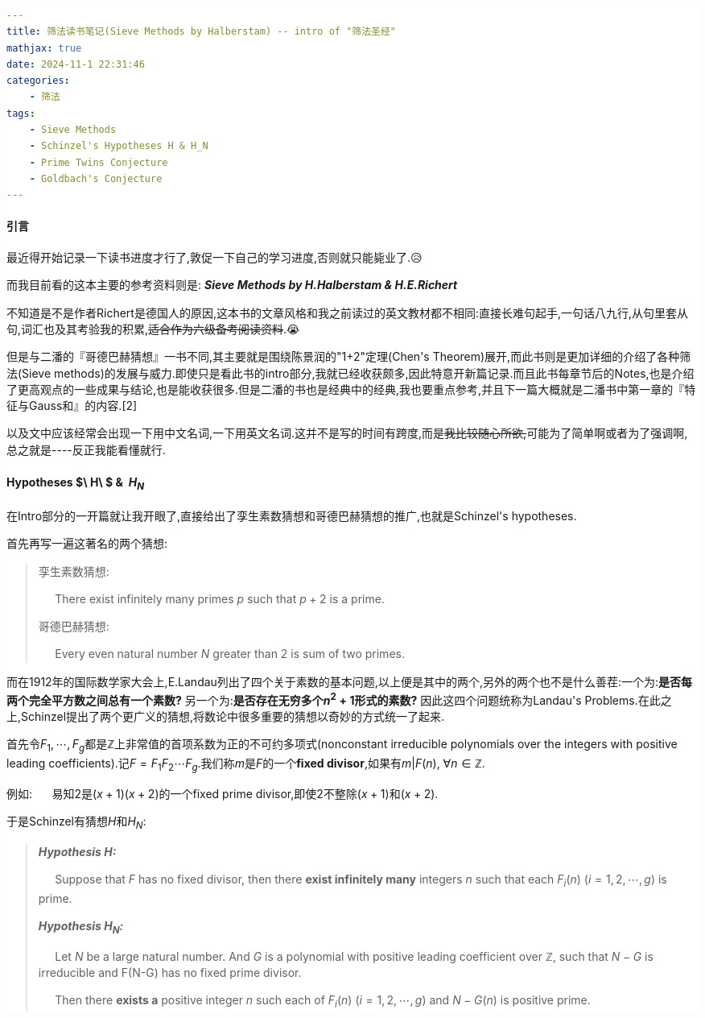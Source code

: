 ```yaml
---
title: 筛法读书笔记(Sieve Methods by Halberstam) -- intro of "筛法圣经"
mathjax: true
date: 2024-11-1 22:31:46
categories:
    - 筛法
tags:
    - Sieve Methods
    - Schinzel's Hypotheses H & H_N
    - Prime Twins Conjecture
    - Goldbach's Conjecture
---
```


#### 引言

最近得开始记录一下读书进度才行了,敦促一下自己的学习进度,否则就只能毙业了.😥

而我目前看的这本主要的参考资料则是: ***Sieve Methods by H.Halberstam & H.E.Richert***

不知道是不是作者Richert是德国人的原因,这本书的文章风格和我之前读过的英文教材都不相同:直接长难句起手,一句话八九行,从句里套从句,词汇也及其考验我的积累,~~适合作为六级备考阅读资料~~.😭

但是与二潘的『哥德巴赫猜想』一书不同,其主要就是围绕陈景润的"1+2"定理(Chen's Theorem)展开,而此书则是更加详细的介绍了各种筛法(Sieve methods)的发展与威力.即使只是看此书的intro部分,我就已经收获颇多,因此特意开新篇记录.而且此书每章节后的Notes,也是介绍了更高观点的一些成果与结论,也是能收获很多.但是二潘的书也是经典中的经典,我也要重点参考,并且下一篇大概就是二潘书中第一章的『特征与Gauss和』的内容.[2]

以及文中应该经常会出现一下用中文名词,一下用英文名词.这并不是写的时间有跨度,而是~~我比较随心所欲,~~可能为了简单啊或者为了强调啊,总之就是----反正我能看懂就行.

#### Hypotheses $\ H\ $ & $\ H_N$

在Intro部分的一开篇就让我开眼了,直接给出了孪生素数猜想和哥德巴赫猜想的推广,也就是Schinzel's hypotheses.

首先再写一遍这著名的两个猜想:

> 孪生素数猜想:
>
> $\quad$ There exist infinitely many primes $p$ such that $p+2$ is a prime.
>
> 哥德巴赫猜想:
>
> $\quad$ Every even natural number $N$ greater than $2$ is sum of two primes.

而在1912年的国际数学家大会上,E.Landau列出了四个关于素数的基本问题,以上便是其中的两个,另外的两个也不是什么善茬:一个为:**是否每两个完全平方数之间总有一个素数?** 另一个为:**是否存在无穷多个$n^2+1$形式的素数?** 因此这四个问题统称为Landau's Problems.在此之上,Schinzel提出了两个更广义的猜想,将数论中很多重要的猜想以奇妙的方式统一了起来.

首先令$F_1, \cdots, F_g$都是$\mathbb{Z}$上非常值的首项系数为正的不可约多项式(nonconstant irreducible polynomials over the integers with positive leading coefficients).记$F=F_1F_2\cdots F_g$.我们称$m$是$F$的一个**fixed divisor**,如果有$m|F(n),\ \forall n\in\mathbb{Z}$.

例如:
$\quad$ 易知$2$是$(x+1)(x+2)$的一个fixed prime divisor,即使$2$不整除$(x+1)$和$(x+2)$.

于是Schinzel有猜想$H$和$H_N$:

> ***Hypothesis $H$:***
>
> $\quad$ Suppose that $F$ has no fixed divisor, then there **exist infinitely many** integers $n$ such that each $F_i(n)\ (i=1,2,\cdots,g)$ is prime.
>
> ***Hypothesis $H_N$:***
>
> $\quad$ Let $N$ be a large natural number. And $G$ is a polynomial with positive leading coefficient over $\mathbb{Z}$, such that $N-G$ is irreducible and F(N-G) has no fixed prime divisor.
>
> $\quad$ Then there **exists a** positive integer $n$ such each of $F_i(n)\ (i=1,2,\cdots,g)$ and $N-G(n)$ is positive prime.
